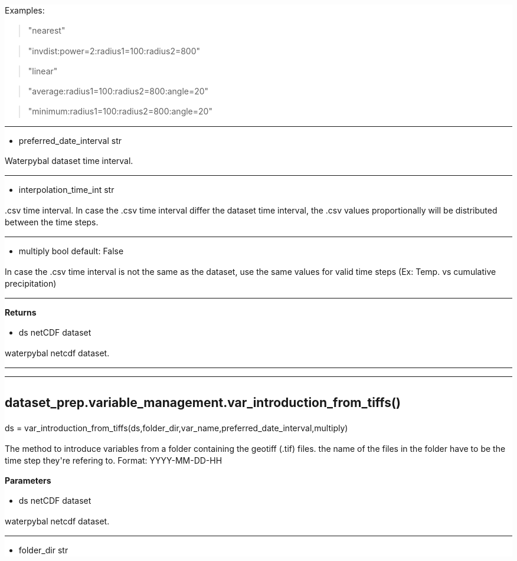 Examples:

> "nearest"

> "invdist:power=2:radius1=100:radius2=800"

> "linear"

> "average:radius1=100:radius2=800:angle=20"

> "minimum:radius1=100:radius2=800:angle=20"

---
- preferred_date_interval str

Waterpybal dataset time interval.

---
- interpolation_time_int str

.csv time interval. In case the .csv time interval differ the dataset time interval, the .csv values proportionally will be distributed between the time steps.

---
- multiply bool default: False 

In case the .csv time interval is not the same as the dataset, use the same values for valid time steps
(Ex: Temp. vs cumulative precipitation)

---

**Returns**

- ds netCDF dataset

waterpybal netcdf dataset.

---
---
## dataset_prep.variable_management.var_introduction_from_tiffs()

ds = var_introduction_from_tiffs(ds,folder_dir,var_name,preferred_date_interval,multiply)

The method to introduce variables from a folder containing the geotiff (.tif) files. the name of the files in the folder have to be the time step they're refering to.
Format: YYYY-MM-DD-HH


**Parameters**

- ds netCDF dataset

waterpybal netcdf dataset.

---
- folder_dir str
